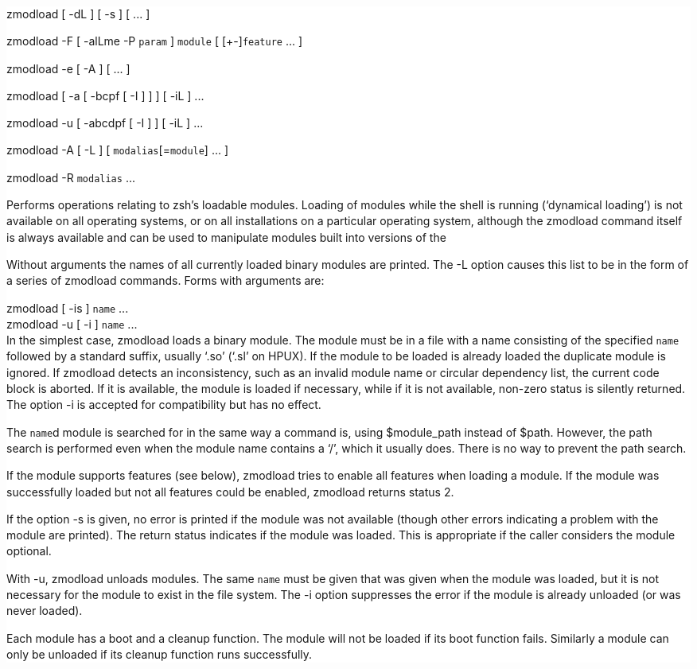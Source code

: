 zmodload \[ -dL \] \[ -s \] \[ ... \]

zmodload -F \[ -alLme -P `param` \] `module` \[ \[+-\]`feature` ... \]

zmodload -e \[ -A \] \[ ... \]

zmodload \[ -a \[ -bcpf \[ -I \] \] \] \[ -iL \] ...

zmodload -u \[ -abcdpf \[ -I \] \] \[ -iL \] ...

zmodload -A \[ -L \] \[ `modalias`\[=`module`\] ... \]

zmodload -R `modalias` ...

Performs operations relating to zsh’s loadable modules. Loading of
modules while the shell is running (‘dynamical loading’) is not
available on all operating systems, or on all installations on a
particular operating system, although the zmodload command itself is
always available and can be used to manipulate modules built into
versions of the

Without arguments the names of all currently loaded binary modules are
printed. The -L option causes this list to be in the form of a series of
zmodload commands. Forms with arguments are:

zmodload \[ -is \] `name` ...  
zmodload -u \[ -i \] `name` ...  
In the simplest case, zmodload loads a binary module. The module must be
in a file with a name consisting of the specified `name` followed by a
standard suffix, usually ‘.so’ (‘.sl’ on HPUX). If the module to be
loaded is already loaded the duplicate module is ignored. If zmodload
detects an inconsistency, such as an invalid module name or circular
dependency list, the current code block is aborted. If it is available,
the module is loaded if necessary, while if it is not available,
non-zero status is silently returned. The option -i is accepted for
compatibility but has no effect.

The `name`d module is searched for in the same way a command is, using
$module_path instead of $path. However, the path search is performed
even when the module name contains a ‘/’, which it usually does. There
is no way to prevent the path search.

If the module supports features (see below), zmodload tries to enable
all features when loading a module. If the module was successfully
loaded but not all features could be enabled, zmodload returns status 2.

If the option -s is given, no error is printed if the module was not
available (though other errors indicating a problem with the module are
printed). The return status indicates if the module was loaded. This is
appropriate if the caller considers the module optional.

With -u, zmodload unloads modules. The same `name` must be given that
was given when the module was loaded, but it is not necessary for the
module to exist in the file system. The -i option suppresses the error
if the module is already unloaded (or was never loaded).

Each module has a boot and a cleanup function. The module will not be
loaded if its boot function fails. Similarly a module can only be
unloaded if its cleanup function runs successfully.
